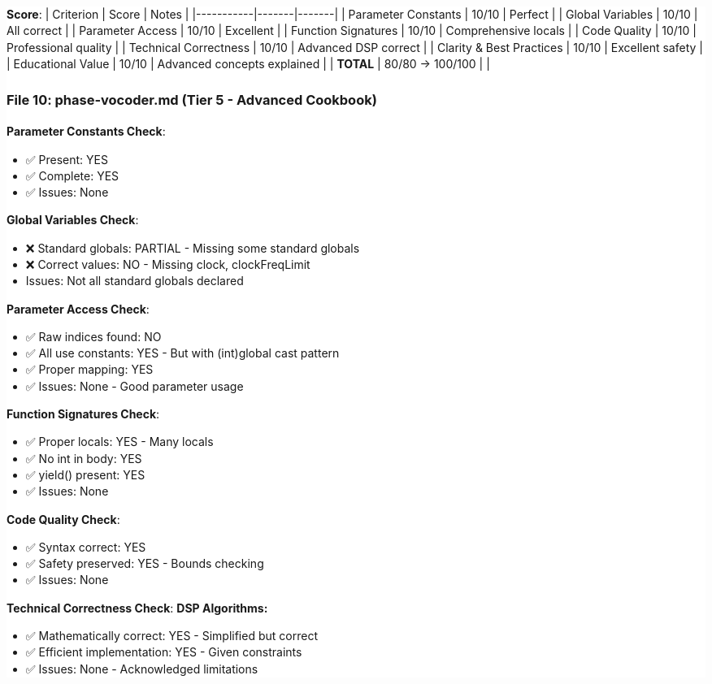 **Score**:
| Criterion | Score | Notes |
|-----------|-------|-------|
| Parameter Constants | 10/10 | Perfect |
| Global Variables | 10/10 | All correct |
| Parameter Access | 10/10 | Excellent |
| Function Signatures | 10/10 | Comprehensive locals |
| Code Quality | 10/10 | Professional quality |
| Technical Correctness | 10/10 | Advanced DSP correct |
| Clarity & Best Practices | 10/10 | Excellent safety |
| Educational Value | 10/10 | Advanced concepts explained |
| **TOTAL** | 80/80 → 100/100 | |

### File 10: phase-vocoder.md (Tier 5 - Advanced Cookbook)

**Parameter Constants Check**:
- ✅ Present: YES
- ✅ Complete: YES
- ✅ Issues: None

**Global Variables Check**:
- ❌ Standard globals: PARTIAL - Missing some standard globals
- ❌ Correct values: NO - Missing clock, clockFreqLimit
- Issues: Not all standard globals declared

**Parameter Access Check**:
- ✅ Raw indices found: NO
- ✅ All use constants: YES - But with (int)global cast pattern
- ✅ Proper mapping: YES
- ✅ Issues: None - Good parameter usage

**Function Signatures Check**:
- ✅ Proper locals: YES - Many locals
- ✅ No int in body: YES
- ✅ yield() present: YES
- ✅ Issues: None

**Code Quality Check**:
- ✅ Syntax correct: YES
- ✅ Safety preserved: YES - Bounds checking
- ✅ Issues: None

**Technical Correctness Check**:
**DSP Algorithms:**
- ✅ Mathematically correct: YES - Simplified but correct
- ✅ Efficient implementation: YES - Given constraints
- ✅ Issues: None - Acknowledged limitations
